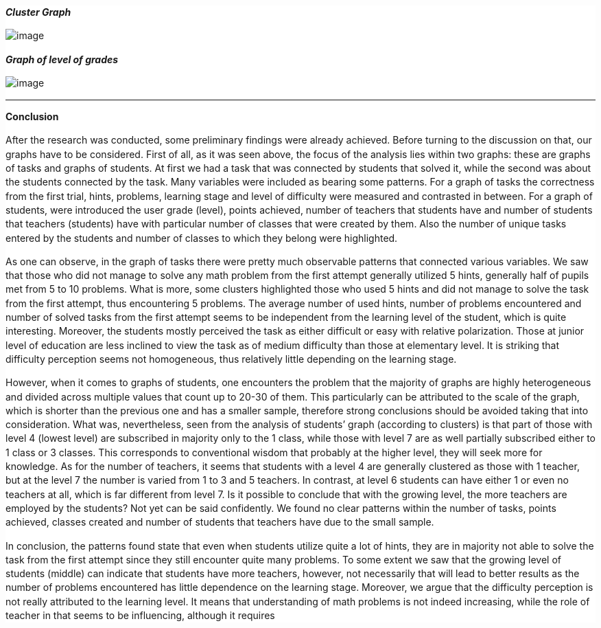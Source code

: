 **_Cluster Graph_**

![image](https://user-images.githubusercontent.com/105935163/175223522-625d2991-dd04-491f-886e-3ce5f3073ae4.png)

_**Graph of level of grades**_

![image](https://user-images.githubusercontent.com/105935163/175223675-f7465a93-784d-41fc-ab7e-9c2c1dc1ccdd.png)

__________________________________________________________________________________________________________________________________________________________

**Conclusion**

After the research was conducted, some preliminary findings were already achieved. Before turning to the discussion on that, our graphs have to be considered. First of all, as it was seen above, the focus of the analysis lies within two graphs: these are graphs of tasks and graphs of students. At first we had a task that was connected by students that solved it, while the second was about the students connected by the task. Many variables were included as bearing some patterns. For a graph of tasks the correctness from the first trial, hints, problems, learning stage and level of difficulty were measured and contrasted in between. For a graph of students, were introduced the user grade (level), points achieved, number of teachers that students have and number of students that teachers (students) have with particular number of classes that were created by them. Also the number of unique tasks entered by the students and number of classes to which they belong were highlighted. 

As one can observe, in the graph of tasks there were pretty much observable patterns that connected various variables. We saw that those who did not manage to solve any math problem from the first attempt generally utilized 5 hints, generally half of pupils met from 5 to 10 problems. What is more, some clusters highlighted those who used 5 hints and did not manage to solve the task from the first attempt, thus encountering 5 problems. The average number of used hints, number of problems encountered and number of solved tasks from the first attempt seems to be independent from the learning level of the student, which is quite interesting. Moreover, the students mostly perceived the task as either difficult or easy with relative polarization. Those at junior level of education are less inclined to view the task as of medium difficulty than those at elementary level. It is striking that difficulty perception seems not homogeneous, thus relatively little depending on the learning stage.

However, when it comes to graphs of students, one encounters the problem that the majority of graphs are highly heterogeneous and divided across multiple values that count up to 20-30 of them. This particularly can be attributed to the scale of the graph, which is shorter than the previous one and has a smaller sample, therefore strong conclusions should be avoided taking that into consideration. What was, nevertheless, seen from the analysis of students’ graph (according to clusters) is that part of those with level 4 (lowest level) are subscribed in majority only to the 1 class, while those with level 7 are as well partially subscribed either to 1 class or 3 classes. This corresponds to conventional wisdom that probably at the higher level, they will seek more for knowledge. As for the number of teachers, it seems that students with a level 4 are generally clustered as those with 1 teacher, but at the level 7 the number is varied from 1 to 3 and 5 teachers. In contrast, at level 6 students can have either 1 or even no teachers at all, which is far different from level 7. Is it possible to conclude that with the growing level, the more teachers are employed by the students? Not yet can be said confidently. We found no clear patterns within the number of tasks, points achieved, classes created and number of students that teachers have due to the small sample. 

In conclusion, the patterns found state that even when students utilize quite a lot of hints, they are in majority not able to solve the task from the first attempt since they still encounter quite many problems. To some extent we saw that the growing level of students (middle) can indicate that students have more teachers, however, not necessarily that will lead to better results as the number of problems encountered has little dependence on the learning stage. Moreover, we argue that the difficulty perception is not really attributed to the learning level. It means that understanding of math problems is not indeed increasing, while the role of teacher in that seems to be influencing, although it requires
